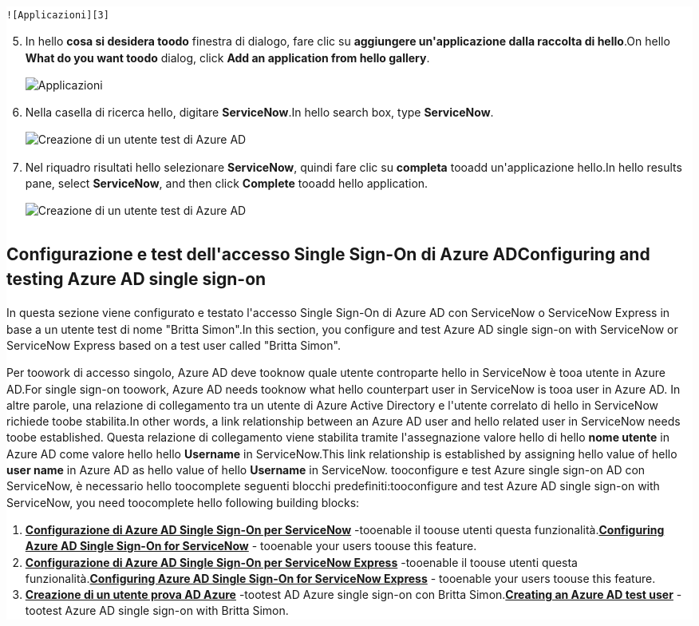     ![Applicazioni][3]
5. <span data-ttu-id="96b7b-136">In hello **cosa si desidera toodo** finestra di dialogo, fare clic su **aggiungere un'applicazione dalla raccolta di hello**.</span><span class="sxs-lookup"><span data-stu-id="96b7b-136">On hello **What do you want toodo** dialog, click **Add an application from hello gallery**.</span></span>
   
    ![Applicazioni][4]
6. <span data-ttu-id="96b7b-138">Nella casella di ricerca hello, digitare **ServiceNow**.</span><span class="sxs-lookup"><span data-stu-id="96b7b-138">In hello search box, type **ServiceNow**.</span></span>
   
    ![Creazione di un utente test di Azure AD](./media/active-directory-saas-servicenow-tutorial/tutorial_servicenow_01.png)
7. <span data-ttu-id="96b7b-140">Nel riquadro risultati hello selezionare **ServiceNow**, quindi fare clic su **completa** tooadd un'applicazione hello.</span><span class="sxs-lookup"><span data-stu-id="96b7b-140">In hello results pane, select **ServiceNow**, and then click **Complete** tooadd hello application.</span></span>
   
    ![Creazione di un utente test di Azure AD](./media/active-directory-saas-servicenow-tutorial/tutorial_servicenow_02.png)

## <a name="configuring-and-testing-azure-ad-single-sign-on"></a><span data-ttu-id="96b7b-142">Configurazione e test dell'accesso Single Sign-On di Azure AD</span><span class="sxs-lookup"><span data-stu-id="96b7b-142">Configuring and testing Azure AD single sign-on</span></span>
<span data-ttu-id="96b7b-143">In questa sezione viene configurato e testato l'accesso Single Sign-On di Azure AD con ServiceNow o ServiceNow Express in base a un utente test di nome "Britta Simon".</span><span class="sxs-lookup"><span data-stu-id="96b7b-143">In this section, you configure and test Azure AD single sign-on with ServiceNow or ServiceNow Express based on a test user called "Britta Simon".</span></span>

<span data-ttu-id="96b7b-144">Per toowork di accesso singolo, Azure AD deve tooknow quale utente controparte hello in ServiceNow è tooa utente in Azure AD.</span><span class="sxs-lookup"><span data-stu-id="96b7b-144">For single sign-on toowork, Azure AD needs tooknow what hello counterpart user in ServiceNow is tooa user in Azure AD.</span></span> <span data-ttu-id="96b7b-145">In altre parole, una relazione di collegamento tra un utente di Azure Active Directory e l'utente correlato di hello in ServiceNow richiede toobe stabilita.</span><span class="sxs-lookup"><span data-stu-id="96b7b-145">In other words, a link relationship between an Azure AD user and hello related user in ServiceNow needs toobe established.</span></span>
<span data-ttu-id="96b7b-146">Questa relazione di collegamento viene stabilita tramite l'assegnazione valore hello di hello **nome utente** in Azure AD come valore hello hello **Username** in ServiceNow.</span><span class="sxs-lookup"><span data-stu-id="96b7b-146">This link relationship is established by assigning hello value of hello **user name** in Azure AD as hello value of hello **Username** in ServiceNow.</span></span> <span data-ttu-id="96b7b-147">tooconfigure e test Azure single sign-on AD con ServiceNow, è necessario hello toocomplete seguenti blocchi predefiniti:</span><span class="sxs-lookup"><span data-stu-id="96b7b-147">tooconfigure and test Azure AD single sign-on with ServiceNow, you need toocomplete hello following building blocks:</span></span>

1. <span data-ttu-id="96b7b-148">**[Configurazione di Azure AD Single Sign-On per ServiceNow](#configuring-azure-ad-single-sign-on-for-servicenow)**  -tooenable il toouse utenti questa funzionalità.</span><span class="sxs-lookup"><span data-stu-id="96b7b-148">**[Configuring Azure AD Single Sign-On for ServiceNow](#configuring-azure-ad-single-sign-on-for-servicenow)** - tooenable your users toouse this feature.</span></span>
2. <span data-ttu-id="96b7b-149">**[Configurazione di Azure AD Single Sign-On per ServiceNow Express](#configuring-azure-ad-single-sign-on-for-servicenow-express)**  -tooenable il toouse utenti questa funzionalità.</span><span class="sxs-lookup"><span data-stu-id="96b7b-149">**[Configuring Azure AD Single Sign-On for ServiceNow Express](#configuring-azure-ad-single-sign-on-for-servicenow-express)** - tooenable your users toouse this feature.</span></span>
3. <span data-ttu-id="96b7b-150">**[Creazione di un utente prova AD Azure](#creating-an-azure-ad-test-user)**  -tootest AD Azure single sign-on con Britta Simon.</span><span class="sxs-lookup"><span data-stu-id="96b7b-150">**[Creating an Azure AD test user](#creating-an-azure-ad-test-user)** - tootest Azure AD single sign-on with Britta Simon.</span></span>

[1]: ./media/active-directory-saas-servicenow-tutorial/tutorial_general_01.png
[2]: ./media/active-directory-saas-servicenow-tutorial/tutorial_general_02.png
[3]: ./media/active-directory-saas-servicenow-tutorial/tutorial_general_03.png
[4]: ./media/active-directory-saas-servicenow-tutorial/tutorial_general_04.png
[5]: ./media/active-directory-saas-servicenow-tutorial/tutorial_general_05.png
[6]: ./media/active-directory-saas-servicenow-tutorial/tutorial_general_06.png
[7]:  ./media/active-directory-saas-servicenow-tutorial/tutorial_general_050.png
[10]: ./media/active-directory-saas-servicenow-tutorial/tutorial_general_060.png
[11]: ./media/active-directory-saas-servicenow-tutorial/tutorial_general_070.png
[20]: ./media/active-directory-saas-servicenow-tutorial/tutorial_general_100.png
[200]: ./media/active-directory-saas-servicenow-tutorial/tutorial_general_200.png
[201]: ./media/active-directory-saas-servicenow-tutorial/tutorial_general_201.png
[203]: ./media/active-directory-saas-servicenow-tutorial/tutorial_general_203.png
[204]: ./media/active-directory-saas-servicenow-tutorial/tutorial_general_204.png
[205]: ./media/active-directory-saas-servicenow-tutorial/tutorial_general_205.png